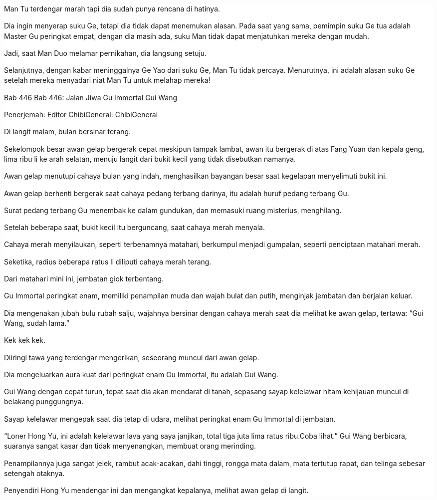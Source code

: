 Man Tu terdengar marah tapi dia sudah punya rencana di hatinya.

Dia ingin menyerap suku Ge, tetapi dia tidak dapat menemukan alasan. Pada saat yang sama, pemimpin suku Ge tua adalah Master Gu peringkat empat, dengan dia masih ada, suku Man tidak dapat menjatuhkan mereka dengan mudah.

Jadi, saat Man Duo melamar pernikahan, dia langsung setuju.

Selanjutnya, dengan kabar meninggalnya Ge Yao dari suku Ge, Man Tu tidak percaya. Menurutnya, ini adalah alasan suku Ge setelah mereka menyadari niat Man Tu untuk melahap mereka!

Bab 446 Bab 446: Jalan Jiwa Gu Immortal Gui Wang

Penerjemah: Editor ChibiGeneral: ChibiGeneral

Di langit malam, bulan bersinar terang.

Sekelompok besar awan gelap bergerak cepat meskipun tampak lambat, awan itu bergerak di atas Fang Yuan dan kepala geng, lima ribu li ke arah selatan, menuju langit dari bukit kecil yang tidak disebutkan namanya.

Awan gelap menutupi cahaya bulan yang indah, menghasilkan bayangan besar saat kegelapan menyelimuti bukit ini.

Awan gelap berhenti bergerak saat cahaya pedang terbang darinya, itu adalah huruf pedang terbang Gu.

Surat pedang terbang Gu menembak ke dalam gundukan, dan memasuki ruang misterius, menghilang.

Setelah beberapa saat, bukit kecil itu berguncang, saat cahaya merah menyala.

Cahaya merah menyilaukan, seperti terbenamnya matahari, berkumpul menjadi gumpalan, seperti penciptaan matahari merah.

Seketika, radius beberapa ratus li diliputi cahaya merah terang.

Dari matahari mini ini, jembatan giok terbentang.

Gu Immortal peringkat enam, memiliki penampilan muda dan wajah bulat dan putih, menginjak jembatan dan berjalan keluar.

Dia mengenakan jubah bulu rubah salju, wajahnya bersinar dengan cahaya merah saat dia melihat ke awan gelap, tertawa: “Gui Wang, sudah lama.”

Kek kek kek.

Diiringi tawa yang terdengar mengerikan, seseorang muncul dari awan gelap.

Dia mengeluarkan aura kuat dari peringkat enam Gu Immortal, itu adalah Gui Wang.

Gui Wang dengan cepat turun, tepat saat dia akan mendarat di tanah, sepasang sayap kelelawar hitam kehijauan muncul di belakang punggungnya.

Sayap kelelawar mengepak saat dia tetap di udara, melihat peringkat enam Gu Immortal di jembatan.

“Loner Hong Yu, ini adalah kelelawar lava yang saya janjikan, total tiga juta lima ratus ribu.Coba lihat.” Gui Wang berbicara, suaranya sangat kasar dan tidak menyenangkan, membuat orang merinding.

Penampilannya juga sangat jelek, rambut acak-acakan, dahi tinggi, rongga mata dalam, mata tertutup rapat, dan telinga sebesar setengah otaknya.

Penyendiri Hong Yu mendengar ini dan mengangkat kepalanya, melihat awan gelap di langit.
